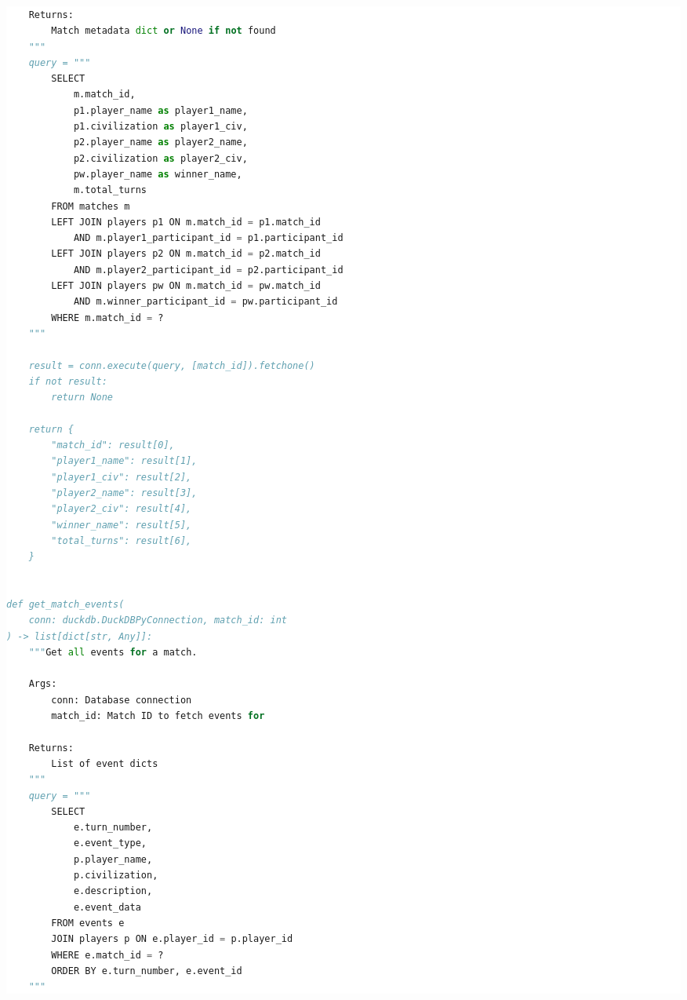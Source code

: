 ```python
    Returns:
        Match metadata dict or None if not found
    """
    query = """
        SELECT
            m.match_id,
            p1.player_name as player1_name,
            p1.civilization as player1_civ,
            p2.player_name as player2_name,
            p2.civilization as player2_civ,
            pw.player_name as winner_name,
            m.total_turns
        FROM matches m
        LEFT JOIN players p1 ON m.match_id = p1.match_id
            AND m.player1_participant_id = p1.participant_id
        LEFT JOIN players p2 ON m.match_id = p2.match_id
            AND m.player2_participant_id = p2.participant_id
        LEFT JOIN players pw ON m.match_id = pw.match_id
            AND m.winner_participant_id = pw.participant_id
        WHERE m.match_id = ?
    """

    result = conn.execute(query, [match_id]).fetchone()
    if not result:
        return None

    return {
        "match_id": result[0],
        "player1_name": result[1],
        "player1_civ": result[2],
        "player2_name": result[3],
        "player2_civ": result[4],
        "winner_name": result[5],
        "total_turns": result[6],
    }


def get_match_events(
    conn: duckdb.DuckDBPyConnection, match_id: int
) -> list[dict[str, Any]]:
    """Get all events for a match.

    Args:
        conn: Database connection
        match_id: Match ID to fetch events for

    Returns:
        List of event dicts
    """
    query = """
        SELECT
            e.turn_number,
            e.event_type,
            p.player_name,
            p.civilization,
            e.description,
            e.event_data
        FROM events e
        JOIN players p ON e.player_id = p.player_id
        WHERE e.match_id = ?
        ORDER BY e.turn_number, e.event_id
    """

```
